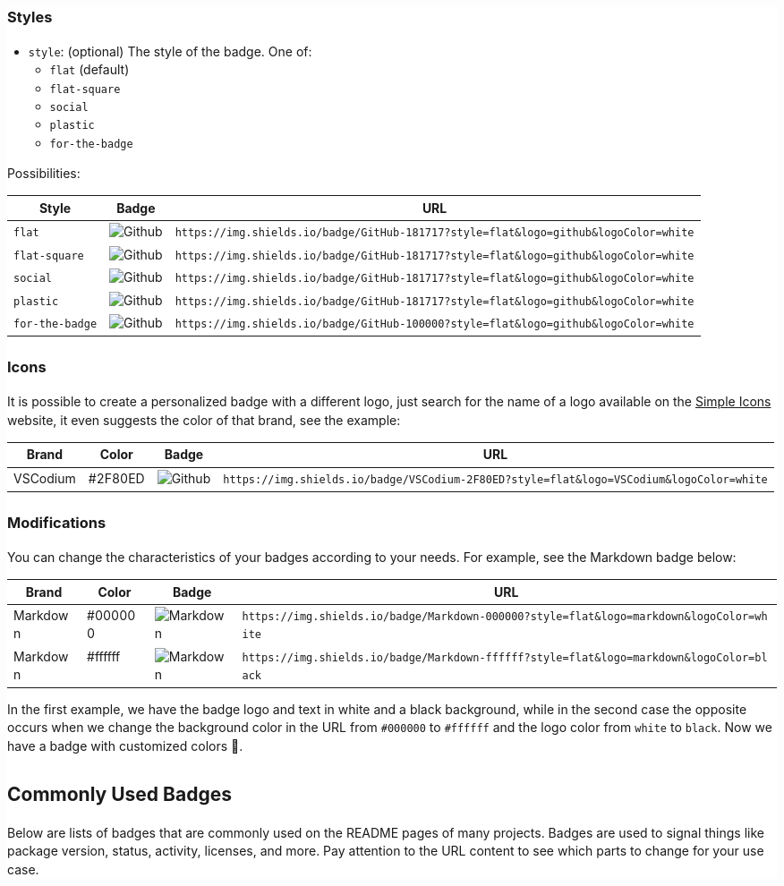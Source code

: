 ### Styles

- `style`: (optional) The style of the badge. One of:
    - `flat` (default)
    - `flat-square`
    - `social`
    - `plastic`
    - `for-the-badge`

Possibilities:

| Style           | Badge                                                                                                 | URL                                                                                 |
|-----------------|-------------------------------------------------------------------------------------------------------|-------------------------------------------------------------------------------------|
| `flat`          | ![Github](https://img.shields.io/badge/GitHub-100000?logo=github&logoColor=white)                     | `https://img.shields.io/badge/GitHub-181717?style=flat&logo=github&logoColor=white` |
| `flat-square`   | ![Github](https://img.shields.io/badge/GitHub-100000?style=flat-square&logo=github&logoColor=white)   | `https://img.shields.io/badge/GitHub-181717?style=flat&logo=github&logoColor=white` |
| `social`        | ![Github](https://img.shields.io/badge/GitHub-100000?style=social&logo=github&logoColor=black)        | `https://img.shields.io/badge/GitHub-181717?style=flat&logo=github&logoColor=white` |
| `plastic`       | ![Github](https://img.shields.io/badge/GitHub-100000?style=plastic&logo=github&logoColor=white)       | `https://img.shields.io/badge/GitHub-181717?style=flat&logo=github&logoColor=white` |
| `for-the-badge` | ![Github](https://img.shields.io/badge/GitHub-181717?style=for-the-badge&logo=github&logoColor=white) | `https://img.shields.io/badge/GitHub-100000?style=flat&logo=github&logoColor=white` |

### Icons

It is possible to create a personalized badge with a different logo, just search for the name of a logo available on
the [Simple Icons](https://simpleicons.org/) website, it even suggests the color of that brand, see the example:

| Brand    | Color   | Badge                                                                                            | URL                                                                                     |
|----------|---------|--------------------------------------------------------------------------------------------------|-----------------------------------------------------------------------------------------|
| VSCodium | #2F80ED | ![Github](https://img.shields.io/badge/VSCodium-2F80ED?style=flat&logo=VSCodium&logoColor=white) | `https://img.shields.io/badge/VSCodium-2F80ED?style=flat&logo=VSCodium&logoColor=white` |

### Modifications

You can change the characteristics of your badges according to your needs. For example, see the Markdown badge below:

| Brand    | Color   | Badge                                                                                              | URL                                                                                     |
|----------|---------|----------------------------------------------------------------------------------------------------|-----------------------------------------------------------------------------------------|
| Markdown | #000000 | ![Markdown](https://img.shields.io/badge/Markdown-000000?style=flat&logo=markdown&logoColor=white) | `https://img.shields.io/badge/Markdown-000000?style=flat&logo=markdown&logoColor=white` |
| Markdown | #ffffff | ![Markdown](https://img.shields.io/badge/Markdown-ffffff?style=flat&logo=markdown&logoColor=black) | `https://img.shields.io/badge/Markdown-ffffff?style=flat&logo=markdown&logoColor=black` |

In the first example, we have the badge logo and text in white and a black background, while in the second case the opposite occurs when we change the background color in the URL from `#000000` to `#ffffff` and the logo color from `white` to `black`. Now we have a badge with customized colors 🎨.

## Commonly Used Badges

Below are lists of badges that are commonly used on the README pages of many projects. Badges are used to signal things like package version, status, activity, licenses, and more. Pay attention to the URL content to see which parts to change for your use case.
